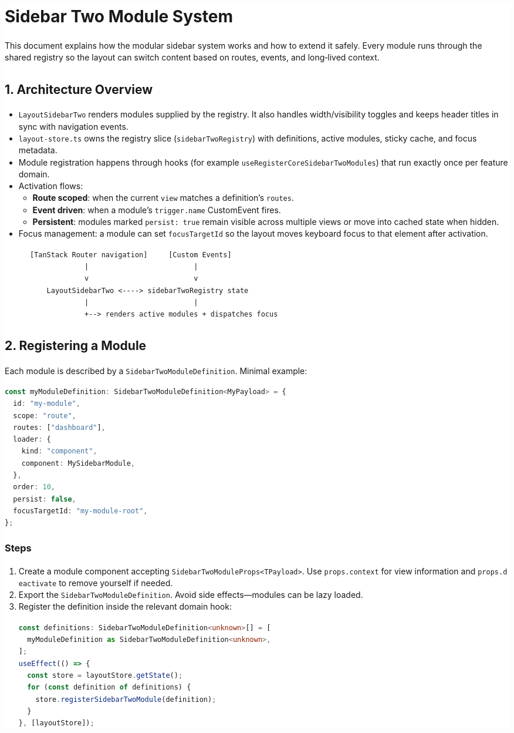 # Sidebar Two Module System

This document explains how the modular sidebar system works and how to extend it safely. Every module runs through the shared registry so the layout can switch content based on routes, events, and long‑lived context.

## 1. Architecture Overview
- `LayoutSidebarTwo` renders modules supplied by the registry. It also handles width/visibility toggles and keeps header titles in sync with navigation events.
- `layout-store.ts` owns the registry slice (`sidebarTwoRegistry`) with definitions, active modules, sticky cache, and focus metadata.
- Module registration happens through hooks (for example `useRegisterCoreSidebarTwoModules`) that run exactly once per feature domain.
- Activation flows:
  - **Route scoped**: when the current `view` matches a definition’s `routes`.
  - **Event driven**: when a module’s `trigger.name` CustomEvent fires.
  - **Persistent**: modules marked `persist: true` remain visible across multiple views or move into cached state when hidden.
- Focus management: a module can set `focusTargetId` so the layout moves keyboard focus to that element after activation.

```
      [TanStack Router navigation]     [Custom Events]
                   |                         |
                   v                         v
          LayoutSidebarTwo <----> sidebarTwoRegistry state
                   |                         |
                   +--> renders active modules + dispatches focus
```

## 2. Registering a Module
Each module is described by a `SidebarTwoModuleDefinition`. Minimal example:

```ts
const myModuleDefinition: SidebarTwoModuleDefinition<MyPayload> = {
  id: "my-module",
  scope: "route",
  routes: ["dashboard"],
  loader: {
    kind: "component",
    component: MySidebarModule,
  },
  order: 10,
  persist: false,
  focusTargetId: "my-module-root",
};
```

### Steps
1. Create a module component accepting `SidebarTwoModuleProps<TPayload>`. Use `props.context` for view information and `props.deactivate` to remove yourself if needed.
2. Export the `SidebarTwoModuleDefinition`. Avoid side effects—modules can be lazy loaded.
3. Register the definition inside the relevant domain hook:
   ```ts
   const definitions: SidebarTwoModuleDefinition<unknown>[] = [
     myModuleDefinition as SidebarTwoModuleDefinition<unknown>,
   ];
   useEffect(() => {
     const store = layoutStore.getState();
     for (const definition of definitions) {
       store.registerSidebarTwoModule(definition);
     }
   }, [layoutStore]);
   ```
